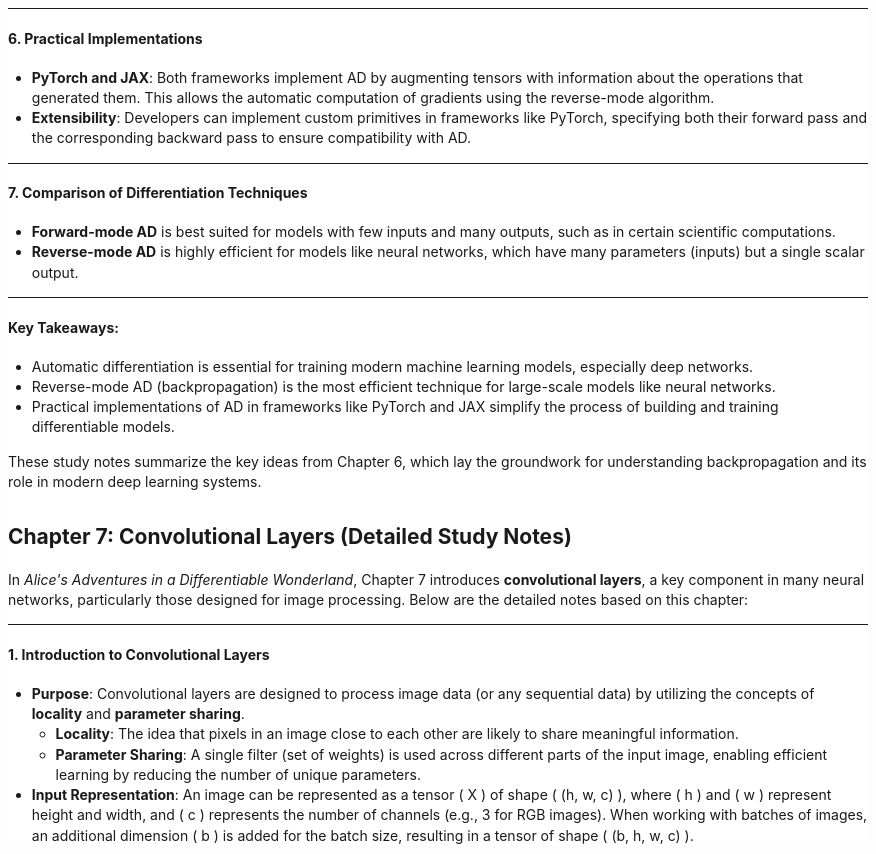 ***

#### 6. **Practical Implementations**

* **PyTorch and JAX**: Both frameworks implement AD by augmenting tensors with information about the operations that generated them. This allows the automatic computation of gradients using the reverse-mode algorithm.
* **Extensibility**: Developers can implement custom primitives in frameworks like PyTorch, specifying both their forward pass and the corresponding backward pass to ensure compatibility with AD.

***

#### 7. **Comparison of Differentiation Techniques**

* **Forward-mode AD** is best suited for models with few inputs and many outputs, such as in certain scientific computations.
* **Reverse-mode AD** is highly efficient for models like neural networks, which have many parameters (inputs) but a single scalar output.

***

#### Key Takeaways:

* Automatic differentiation is essential for training modern machine learning models, especially deep networks.
* Reverse-mode AD (backpropagation) is the most efficient technique for large-scale models like neural networks.
* Practical implementations of AD in frameworks like PyTorch and JAX simplify the process of building and training differentiable models.

These study notes summarize the key ideas from Chapter 6, which lay the groundwork for understanding backpropagation and its role in modern deep learning systems.



## Chapter 7: Convolutional Layers (Detailed Study Notes)

In _Alice's Adventures in a Differentiable Wonderland_, Chapter 7 introduces **convolutional layers**, a key component in many neural networks, particularly those designed for image processing. Below are the detailed notes based on this chapter:

***

#### 1. **Introduction to Convolutional Layers**

* **Purpose**: Convolutional layers are designed to process image data (or any sequential data) by utilizing the concepts of **locality** and **parameter sharing**.
  * **Locality**: The idea that pixels in an image close to each other are likely to share meaningful information.
  * **Parameter Sharing**: A single filter (set of weights) is used across different parts of the input image, enabling efficient learning by reducing the number of unique parameters.
* **Input Representation**: An image can be represented as a tensor ( X ) of shape ( (h, w, c) ), where ( h ) and ( w ) represent height and width, and ( c ) represents the number of channels (e.g., 3 for RGB images). When working with batches of images, an additional dimension ( b ) is added for the batch size, resulting in a tensor of shape ( (b, h, w, c) ).
